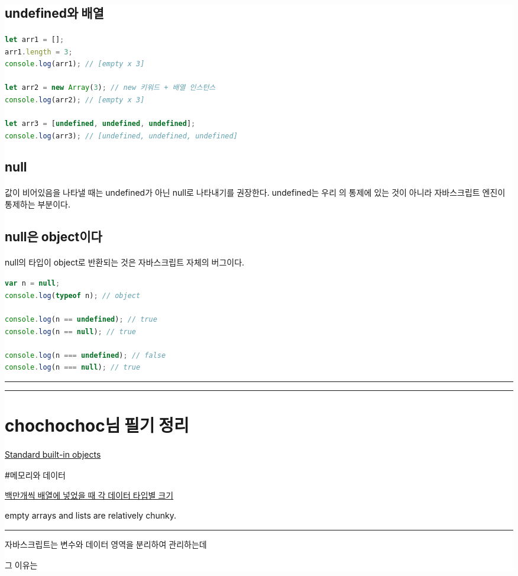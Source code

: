 ## undefined와 배열

```javascript
let arr1 = [];
arr1.length = 3;
console.log(arr1); // [empty x 3]

let arr2 = new Array(3); // new 키워드 + 배열 인스턴스
console.log(arr2); // [empty x 3]

let arr3 = [undefined, undefined, undefined];
console.log(arr3); // [undefined, undefined, undefined]
```

## null

값이 비어있음을 나타낼 때는 undefined가 아닌 null로 나타내기를 권장한다. undefined는 우리
의 통제에 있는 것이 아니라 자바스크립트 엔진이 통제하는 부분이다.

## null은 object이다

null의 타입이 object로 반환되는 것은 자바스크립트 자체의 버그이다.

```javascript
var n = null;
console.log(typeof n); // object

console.log(n == undefined); // true
console.log(n == null); // true

console.log(n === undefined); // false
console.log(n === null); // true
```
---
---
# chochochoc님 필기 정리

[Standard built-in objects](https://developer.mozilla.org/en-US/docs/Web/JavaScript/Reference/Global_Objects)

#메모리와 데이터 

[백만개씩 배열에 넣었을 때 각 데이터 타입별 크기](https://www.mattzeunert.com/2016/07/24/javascript-array-object-sizes.html)

empty arrays and lists are relatively chunky.

---

자바스크립트는 변수와 데이터 영역을 분리하여 관리하는데

그 이유는
